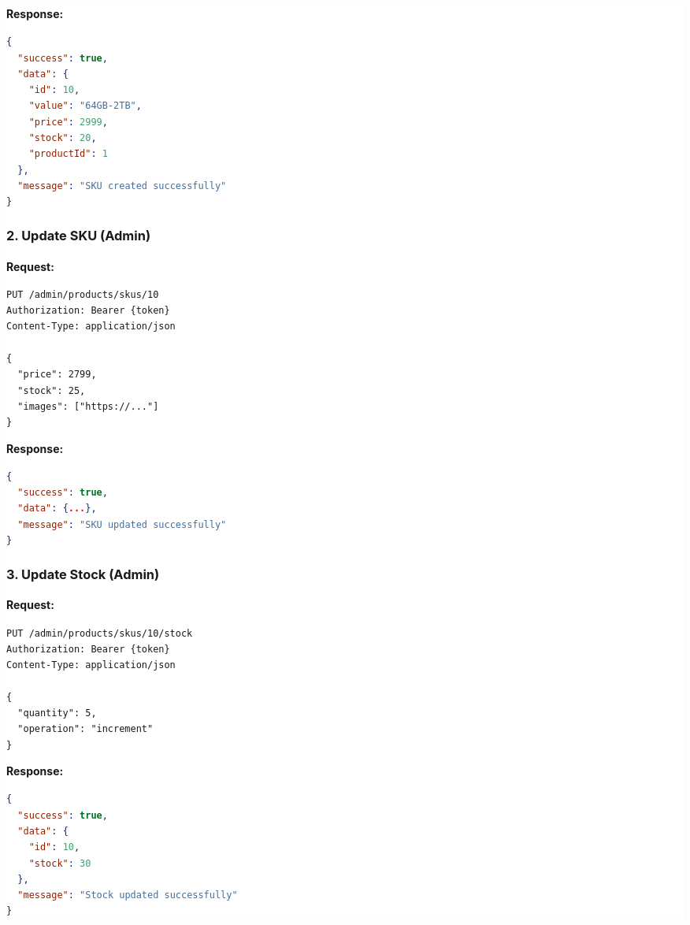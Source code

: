 **Response:**
```json
{
  "success": true,
  "data": {
    "id": 10,
    "value": "64GB-2TB",
    "price": 2999,
    "stock": 20,
    "productId": 1
  },
  "message": "SKU created successfully"
}
```

### 2. Update SKU (Admin)

**Request:**
```http
PUT /admin/products/skus/10
Authorization: Bearer {token}
Content-Type: application/json

{
  "price": 2799,
  "stock": 25,
  "images": ["https://..."]
}
```

**Response:**
```json
{
  "success": true,
  "data": {...},
  "message": "SKU updated successfully"
}
```

### 3. Update Stock (Admin)

**Request:**
```http
PUT /admin/products/skus/10/stock
Authorization: Bearer {token}
Content-Type: application/json

{
  "quantity": 5,
  "operation": "increment"
}
```

**Response:**
```json
{
  "success": true,
  "data": {
    "id": 10,
    "stock": 30
  },
  "message": "Stock updated successfully"
}
```
